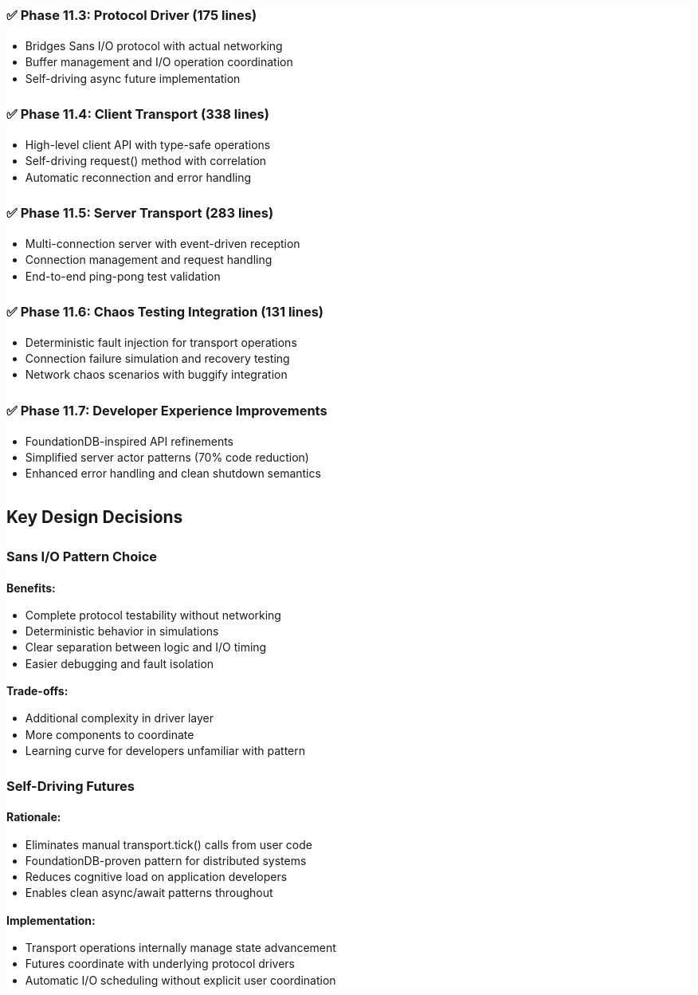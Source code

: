 ### ✅ Phase 11.3: Protocol Driver (175 lines)
- Bridges Sans I/O protocol with actual networking
- Buffer management and I/O operation coordination
- Self-driving async future implementation

### ✅ Phase 11.4: Client Transport (338 lines)
- High-level client API with type-safe operations
- Self-driving request() method with correlation
- Automatic reconnection and error handling

### ✅ Phase 11.5: Server Transport (283 lines)
- Multi-connection server with event-driven reception
- Connection management and request handling
- End-to-end ping-pong test validation

### ✅ Phase 11.6: Chaos Testing Integration (131 lines)
- Deterministic fault injection for transport operations
- Connection failure simulation and recovery testing
- Network chaos scenarios with buggify integration

### ✅ Phase 11.7: Developer Experience Improvements
- FoundationDB-inspired API refinements
- Simplified server actor patterns (70% code reduction)
- Enhanced error handling and clean shutdown semantics

## Key Design Decisions

### Sans I/O Pattern Choice

**Benefits:**
- Complete protocol testability without networking
- Deterministic behavior in simulations
- Clear separation between logic and I/O timing
- Easier debugging and fault isolation

**Trade-offs:**
- Additional complexity in driver layer
- More components to coordinate
- Learning curve for developers unfamiliar with pattern

### Self-Driving Futures

**Rationale:**
- Eliminates manual transport.tick() calls from user code
- FoundationDB-proven pattern for distributed systems
- Reduces cognitive load on application developers
- Enables clean async/await patterns throughout

**Implementation:**
- Transport operations internally manage state advancement
- Futures coordinate with underlying protocol drivers
- Automatic I/O scheduling without explicit user coordination
